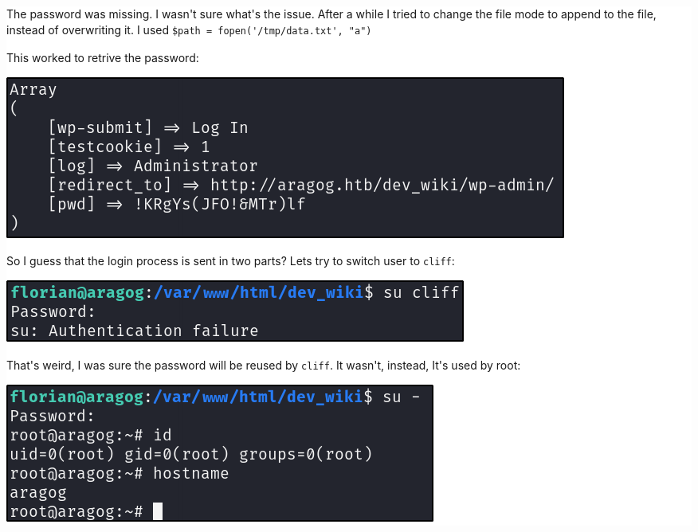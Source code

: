 The password was missing. I wasn't sure what's the issue. After a while I tried to change the file mode to append to the file, instead of overwriting it. I used `$path = fopen('/tmp/data.txt', "a")`

This worked to retrive the password:

![pass-27](https://github.com/DanielIsaev/CTFs/blob/main/HackTheBox/Aragog/img/pass-27.png)

So I guess that the login process is sent in two parts? Lets try to switch user to `cliff`:

![failed-28](https://github.com/DanielIsaev/CTFs/blob/main/HackTheBox/Aragog/img/failed-28.png)

That's weird, I was sure the password will be reused by `cliff`. It wasn't, instead, It's used by root:

![root-29](https://github.com/DanielIsaev/CTFs/blob/main/HackTheBox/Aragog/img/root-29.png)
